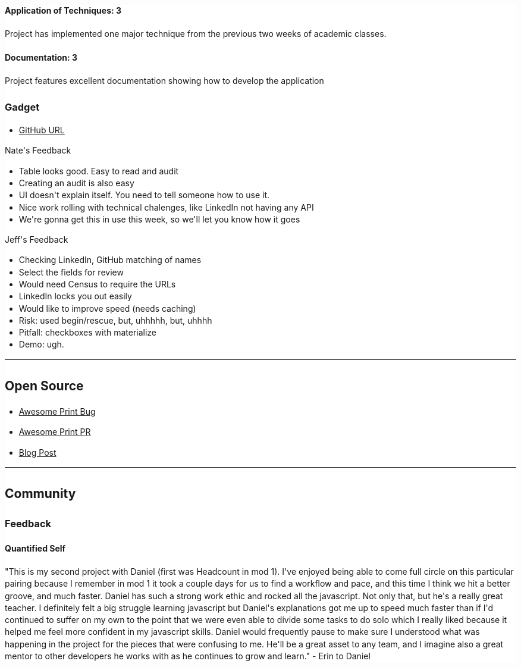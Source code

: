 #### Application of Techniques: 3  
Project has implemented one major technique from the previous two weeks of academic classes.

#### Documentation: 3  
Project features excellent documentation showing how to develop the application

### Gadget
* [GitHub URL](https://turing-gadget-production.herokuapp.com/)

Nate's Feedback
* Table looks good. Easy to read and audit
* Creating an audit is also easy
* UI doesn't explain itself. You need to tell someone how to use it.
* Nice work rolling with technical chalenges, like LinkedIn not having any API
* We're gonna get this in use this week, so we'll let you know how it goes

Jeff's Feedback
* Checking LinkedIn, GitHub matching of names
* Select the fields for review
* Would need Census to require the URLs
* LinkedIn locks you out easily
* Would like to improve speed (needs caching)
* Risk: used begin/rescue, but, uhhhhh, but, uhhhh
* Pitfall: checkboxes with materialize
* Demo: ugh.
-----------------------
## Open Source
* [Awesome Print Bug](https://github.com/awesome-print/awesome_print/issues/294)

* [Awesome Print PR](https://github.com/awesome-print/awesome_print/pull/301)

* [Blog Post](https://medium.com/@shin.daniel.d/contributing-to-open-source-66c6f0f2a3b6#.dd8z93kj2)

-----------------------
## Community


### Feedback
#### Quantified Self

"This is my second project with Daniel (first was Headcount in mod 1). I've enjoyed being able to come full circle on this particular pairing because I remember in mod 1 it took a couple days for us to find a workflow and pace, and this time I think we hit a better groove, and much faster. Daniel has such a strong work ethic and rocked all the javascript. Not only that, but he's a really great teacher. I definitely felt a big struggle learning javascript but Daniel's explanations got me up to speed much faster than if I'd continued to suffer on my own to the point that we were even able to divide some tasks to do solo which I really liked because it helped me feel more confident in my javascript skills. Daniel would frequently pause to make sure I understood what was happening in the project for the pieces that were confusing to me. He'll be a great asset to any team, and I imagine also a great mentor to other developers he works with as he continues to grow and learn." - Erin to Daniel
